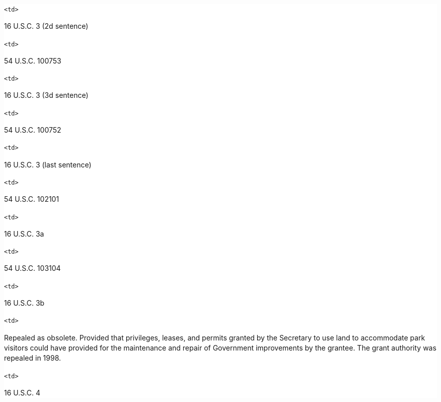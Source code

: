     <td> 

16 U.S.C. 3 (2d sentence)  </td>

    <td> 

54 U.S.C. 100753  </td>

  </tr>

  <tr>

    <td> 

16 U.S.C. 3 (3d sentence)  </td>

    <td> 

54 U.S.C. 100752  </td>

  </tr>

  <tr>

    <td> 

16 U.S.C. 3 (last sentence)  </td>

    <td> 

54 U.S.C. 102101  </td>

  </tr>

  <tr>

    <td> 

16 U.S.C. 3a  </td>

    <td> 

54 U.S.C. 103104  </td>

  </tr>

  <tr>

    <td> 

16 U.S.C. 3b  </td>

    <td> 

Repealed as obsolete. Provided that privileges, leases, and permits granted by the Secretary to use land to accommodate park visitors could have provided for the maintenance and repair of Government improvements by the grantee. The grant authority was repealed in 1998.  </td>

  </tr>

  <tr>

    <td> 

16 U.S.C. 4  </td>
